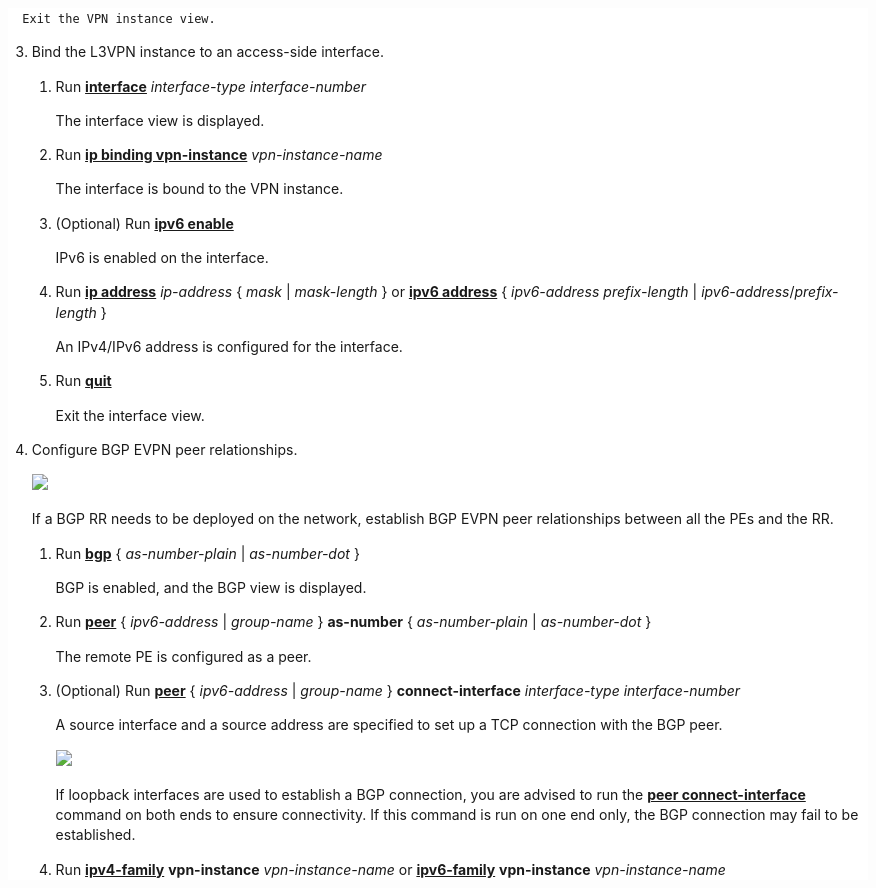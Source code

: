       Exit the VPN instance view.
3. Bind the L3VPN instance to an access-side interface.
   1. Run [**interface**](cmdqueryname=interface) *interface-type* *interface-number*
      
      
      
      The interface view is displayed.
   2. Run [**ip binding vpn-instance**](cmdqueryname=ip+binding+vpn-instance) *vpn-instance-name*
      
      
      
      The interface is bound to the VPN instance.
   3. (Optional) Run [**ipv6 enable**](cmdqueryname=ipv6+enable)
      
      
      
      IPv6 is enabled on the interface.
   4. Run [**ip address**](cmdqueryname=ip+address) *ip-address* { *mask* | *mask-length* } or [**ipv6 address**](cmdqueryname=ipv6+address) { *ipv6-address* *prefix-length* | *ipv6-address*/*prefix-length* }
      
      
      
      An IPv4/IPv6 address is configured for the interface.
   5. Run [**quit**](cmdqueryname=quit)
      
      
      
      Exit the interface view.
4. Configure BGP EVPN peer relationships.
   
   ![](../../../../public_sys-resources/note_3.0-en-us.png) 
   
   If a BGP RR needs to be deployed on the network, establish BGP EVPN peer relationships between all the PEs and the RR.
   
   
   
   1. Run [**bgp**](cmdqueryname=bgp) { *as-number-plain* | *as-number-dot* }
      
      
      
      BGP is enabled, and the BGP view is displayed.
   2. Run [**peer**](cmdqueryname=peer) { *ipv6-address* | *group-name* } **as-number** { *as-number-plain* | *as-number-dot* }
      
      
      
      The remote PE is configured as a peer.
   3. (Optional) Run [**peer**](cmdqueryname=peer) { *ipv6-address* | *group-name* } **connect-interface** *interface-type* *interface-number*
      
      
      
      A source interface and a source address are specified to set up a TCP connection with the BGP peer.
      
      
      
      ![](../../../../public_sys-resources/note_3.0-en-us.png) 
      
      If loopback interfaces are used to establish a BGP connection, you are advised to run the [**peer connect-interface**](cmdqueryname=peer+connect-interface) command on both ends to ensure connectivity. If this command is run on one end only, the BGP connection may fail to be established.
   4. Run [**ipv4-family**](cmdqueryname=ipv4-family) **vpn-instance** *vpn-instance-name* or [**ipv6-family**](cmdqueryname=ipv6-family) **vpn-instance** *vpn-instance-name*
      